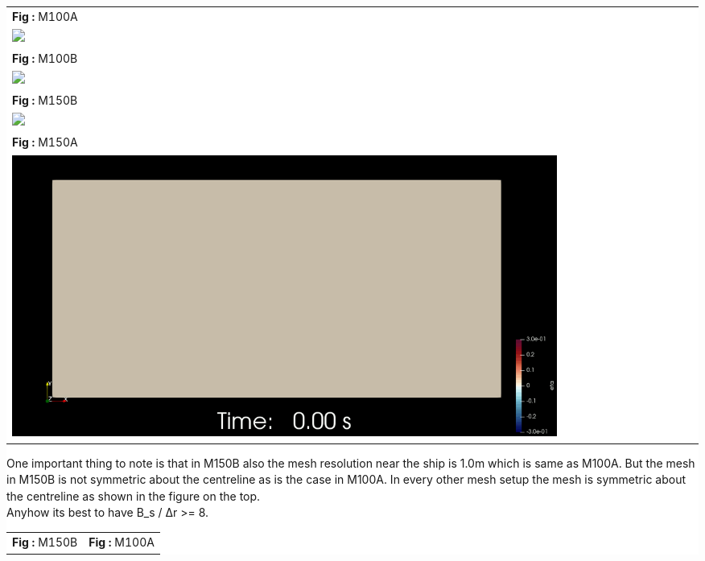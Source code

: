 |     |
| --- |
| **Fig :** M100A |
| <img width="80%" src="./log0002/C11_davn100_0p85_dt125.gif"> |
| **Fig :** M100B |
| <img width="80%" src="./log0002/C11_davn100b_0p85_dt100.gif"> |
| **Fig :** M150B |
| <img width="80%" src="./log0002/C11_davn150b_0p85_dt125.gif"> |
| **Fig :** M150A |
| <img width="80%" src="./log0002/C11_davn150a_0p85_dt200.gif"> |

One important thing to note is that in M150B also the mesh resolution near the ship is 1.0m which is same as M100A. But the mesh in M150B is not symmetric about the centreline as is the case in M100A. In every other mesh setup the mesh is symmetric about the centreline as shown in the figure on the top. <br> Anyhow its best to have B_s / &Delta;r >= 8.

|     |     |
| --- | --- | 
| **Fig :** M150B | **Fig :** M100A |